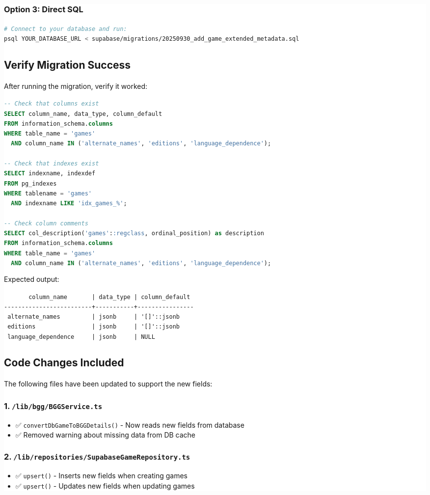 ### Option 3: Direct SQL

```bash
# Connect to your database and run:
psql YOUR_DATABASE_URL < supabase/migrations/20250930_add_game_extended_metadata.sql
```

## Verify Migration Success

After running the migration, verify it worked:

```sql
-- Check that columns exist
SELECT column_name, data_type, column_default
FROM information_schema.columns
WHERE table_name = 'games'
  AND column_name IN ('alternate_names', 'editions', 'language_dependence');

-- Check that indexes exist
SELECT indexname, indexdef
FROM pg_indexes
WHERE tablename = 'games'
  AND indexname LIKE 'idx_games_%';

-- Check column comments
SELECT col_description('games'::regclass, ordinal_position) as description
FROM information_schema.columns
WHERE table_name = 'games'
  AND column_name IN ('alternate_names', 'editions', 'language_dependence');
```

Expected output:

```
       column_name       | data_type | column_default
-------------------------+-----------+----------------
 alternate_names         | jsonb     | '[]'::jsonb
 editions                | jsonb     | '[]'::jsonb
 language_dependence     | jsonb     | NULL
```

## Code Changes Included

The following files have been updated to support the new fields:

### 1. `/lib/bgg/BGGService.ts`

- ✅ `convertDbGameToBGGDetails()` - Now reads new fields from database
- ✅ Removed warning about missing data from DB cache

### 2. `/lib/repositories/SupabaseGameRepository.ts`

- ✅ `upsert()` - Inserts new fields when creating games
- ✅ `upsert()` - Updates new fields when updating games
